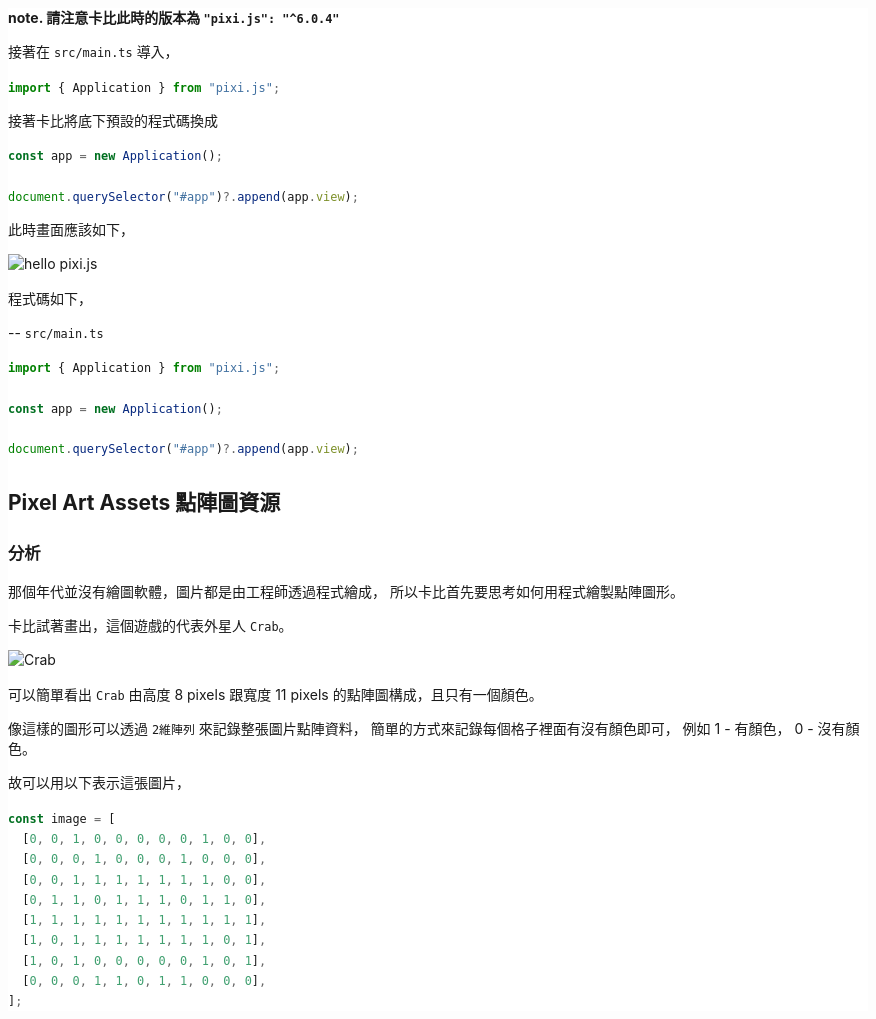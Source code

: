 **note. 請注意卡比此時的版本為 `"pixi.js": "^6.0.4"`**

接著在 `src/main.ts` 導入，

```ts
import { Application } from "pixi.js";
```

接著卡比將底下預設的程式碼換成

```ts
const app = new Application();

document.querySelector("#app")?.append(app.view);
```

此時畫面應該如下，

![hello pixi.js](./day1/hello-pixijs.png)

程式碼如下，

-- `src/main.ts`

```ts
import { Application } from "pixi.js";

const app = new Application();

document.querySelector("#app")?.append(app.view);
```

## Pixel Art Assets 點陣圖資源

### 分析

那個年代並沒有繪圖軟體，圖片都是由工程師透過程式繪成，
所以卡比首先要思考如何用程式繪製點陣圖形。

卡比試著畫出，這個遊戲的代表外星人 `Crab`。

![Crab](https://encrypted-tbn0.gstatic.com/images?q=tbn:ANd9GcQKh1GY82qqAC3mOrwtEe0LIAtk_mAftl3twJGlU2OBd3pXuOUQfHFnCTl4zN7GFJ08bpQ&usqp=CAU)

可以簡單看出 `Crab` 由高度 8 pixels 跟寬度 11 pixels 的點陣圖構成，且只有一個顏色。

像這樣的圖形可以透過 `2維陣列` 來記錄整張圖片點陣資料，
簡單的方式來記錄每個格子裡面有沒有顏色即可，
例如 1 - 有顏色， 0 - 沒有顏色。

故可以用以下表示這張圖片，

```ts
const image = [
  [0, 0, 1, 0, 0, 0, 0, 0, 1, 0, 0],
  [0, 0, 0, 1, 0, 0, 0, 1, 0, 0, 0],
  [0, 0, 1, 1, 1, 1, 1, 1, 1, 0, 0],
  [0, 1, 1, 0, 1, 1, 1, 0, 1, 1, 0],
  [1, 1, 1, 1, 1, 1, 1, 1, 1, 1, 1],
  [1, 0, 1, 1, 1, 1, 1, 1, 1, 0, 1],
  [1, 0, 1, 0, 0, 0, 0, 0, 1, 0, 1],
  [0, 0, 0, 1, 1, 0, 1, 1, 0, 0, 0],
];
```

